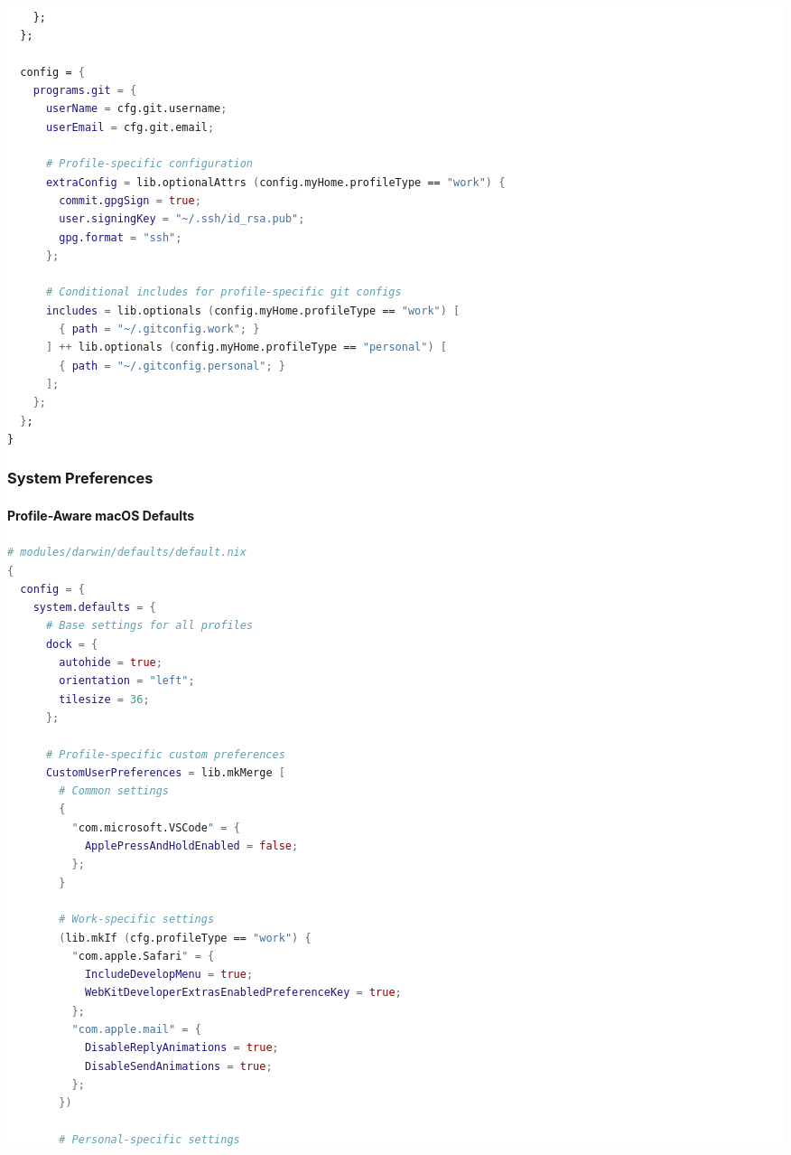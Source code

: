 ```nix
    };
  };

  config = {
    programs.git = {
      userName = cfg.git.username;
      userEmail = cfg.git.email;

      # Profile-specific configuration
      extraConfig = lib.optionalAttrs (config.myHome.profileType == "work") {
        commit.gpgSign = true;
        user.signingKey = "~/.ssh/id_rsa.pub";
        gpg.format = "ssh";
      };

      # Conditional includes for profile-specific git configs
      includes = lib.optionals (config.myHome.profileType == "work") [
        { path = "~/.gitconfig.work"; }
      ] ++ lib.optionals (config.myHome.profileType == "personal") [
        { path = "~/.gitconfig.personal"; }
      ];
    };
  };
}
```

### System Preferences

#### Profile-Aware macOS Defaults
```nix
# modules/darwin/defaults/default.nix
{
  config = {
    system.defaults = {
      # Base settings for all profiles
      dock = {
        autohide = true;
        orientation = "left";
        tilesize = 36;
      };

      # Profile-specific custom preferences
      CustomUserPreferences = lib.mkMerge [
        # Common settings
        {
          "com.microsoft.VSCode" = {
            ApplePressAndHoldEnabled = false;
          };
        }

        # Work-specific settings
        (lib.mkIf (cfg.profileType == "work") {
          "com.apple.Safari" = {
            IncludeDevelopMenu = true;
            WebKitDeveloperExtrasEnabledPreferenceKey = true;
          };
          "com.apple.mail" = {
            DisableReplyAnimations = true;
            DisableSendAnimations = true;
          };
        })

        # Personal-specific settings
```